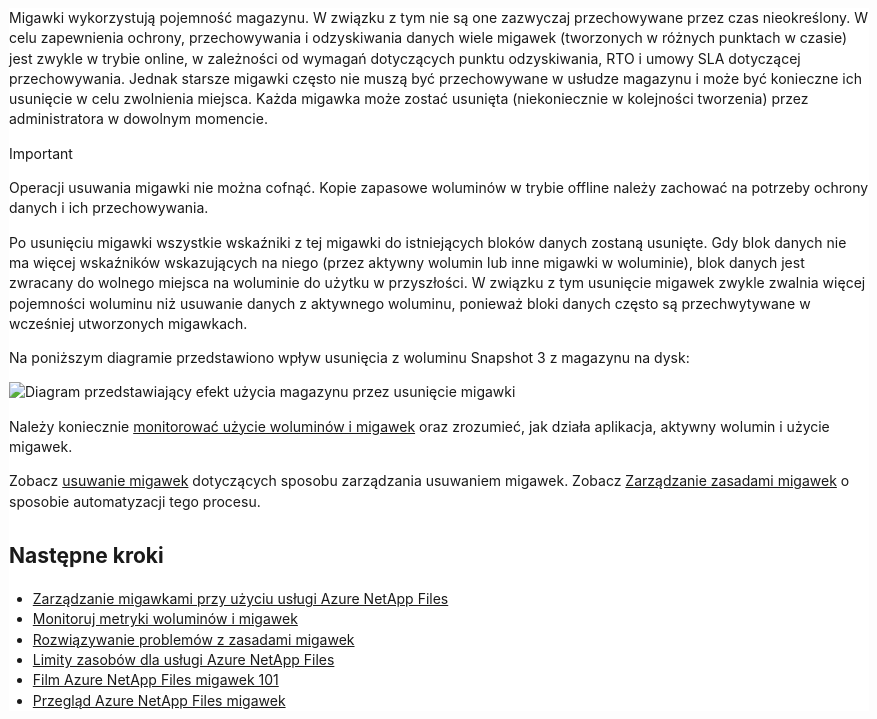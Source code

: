 Migawki wykorzystują pojemność magazynu. W związku z tym nie są one zazwyczaj przechowywane przez czas nieokreślony. W celu zapewnienia ochrony, przechowywania i odzyskiwania danych wiele migawek (tworzonych w różnych punktach w czasie) jest zwykle w trybie online, w zależności od wymagań dotyczących punktu odzyskiwania, RTO i umowy SLA dotyczącej przechowywania. Jednak starsze migawki często nie muszą być przechowywane w usłudze magazynu i może być konieczne ich usunięcie w celu zwolnienia miejsca. Każda migawka może zostać usunięta (niekoniecznie w kolejności tworzenia) przez administratora w dowolnym momencie. 

> [!IMPORTANT]
> Operacji usuwania migawki nie można cofnąć. Kopie zapasowe woluminów w trybie offline należy zachować na potrzeby ochrony danych i ich przechowywania. 

Po usunięciu migawki wszystkie wskaźniki z tej migawki do istniejących bloków danych zostaną usunięte. Gdy blok danych nie ma więcej wskaźników wskazujących na niego (przez aktywny wolumin lub inne migawki w woluminie), blok danych jest zwracany do wolnego miejsca na woluminie do użytku w przyszłości. W związku z tym usunięcie migawek zwykle zwalnia więcej pojemności woluminu niż usuwanie danych z aktywnego woluminu, ponieważ bloki danych często są przechwytywane w wcześniej utworzonych migawkach. 

Na poniższym diagramie przedstawiono wpływ usunięcia z woluminu Snapshot 3 z magazynu na dysk:  

![Diagram przedstawiający efekt użycia magazynu przez usunięcie migawki](../media/azure-netapp-files/snapshot-delete-storage-consumption.png)

Należy koniecznie [monitorować użycie woluminów i migawek](azure-netapp-files-metrics.md#volumes) oraz zrozumieć, jak działa aplikacja, aktywny wolumin i użycie migawek. 

Zobacz [usuwanie migawek](azure-netapp-files-manage-snapshots.md#delete-snapshots) dotyczących sposobu zarządzania usuwaniem migawek. Zobacz [Zarządzanie zasadami migawek](azure-netapp-files-manage-snapshots.md#manage-snapshot-policies) o sposobie automatyzacji tego procesu.

## <a name="next-steps"></a>Następne kroki

* [Zarządzanie migawkami przy użyciu usługi Azure NetApp Files](azure-netapp-files-manage-snapshots.md)
* [Monitoruj metryki woluminów i migawek](azure-netapp-files-metrics.md#volumes)
* [Rozwiązywanie problemów z zasadami migawek](troubleshoot-snapshot-policies.md)
* [Limity zasobów dla usługi Azure NetApp Files](azure-netapp-files-resource-limits.md)
* [Film Azure NetApp Files migawek 101](https://www.youtube.com/watch?v=uxbTXhtXCkw)
* [Przegląd Azure NetApp Files migawek](https://anfcommunity.com/2021/01/31/azure-netapp-files-snapshot-overview/)




